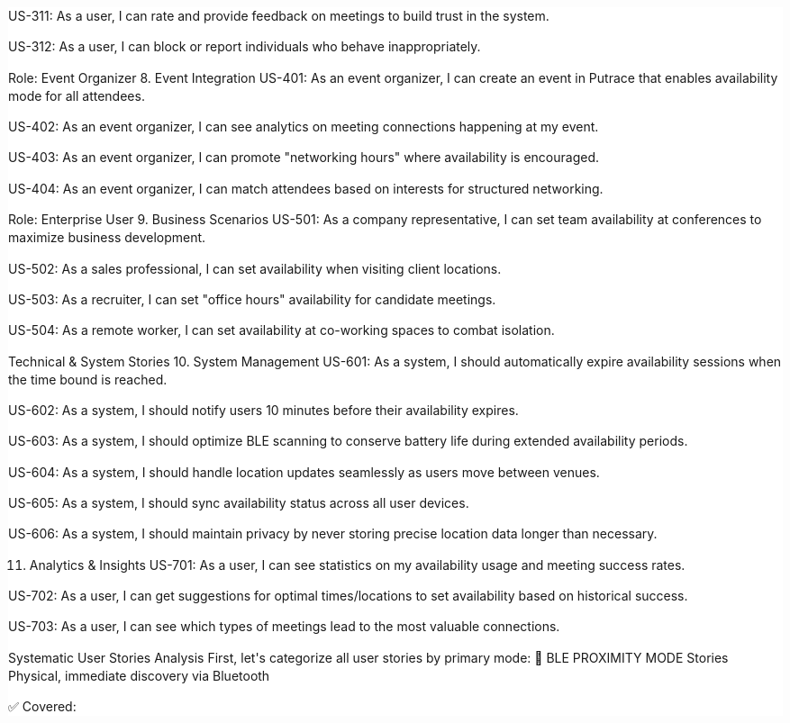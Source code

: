 US-311: As a user, I can rate and provide feedback on meetings to build trust in the system.

US-312: As a user, I can block or report individuals who behave inappropriately.

Role: Event Organizer
8. Event Integration
US-401: As an event organizer, I can create an event in Putrace that enables availability mode for all attendees.

US-402: As an event organizer, I can see analytics on meeting connections happening at my event.

US-403: As an event organizer, I can promote "networking hours" where availability is encouraged.

US-404: As an event organizer, I can match attendees based on interests for structured networking.

Role: Enterprise User
9. Business Scenarios
US-501: As a company representative, I can set team availability at conferences to maximize business development.

US-502: As a sales professional, I can set availability when visiting client locations.

US-503: As a recruiter, I can set "office hours" availability for candidate meetings.

US-504: As a remote worker, I can set availability at co-working spaces to combat isolation.

Technical & System Stories
10. System Management
US-601: As a system, I should automatically expire availability sessions when the time bound is reached.

US-602: As a system, I should notify users 10 minutes before their availability expires.

US-603: As a system, I should optimize BLE scanning to conserve battery life during extended availability periods.

US-604: As a system, I should handle location updates seamlessly as users move between venues.

US-605: As a system, I should sync availability status across all user devices.

US-606: As a system, I should maintain privacy by never storing precise location data longer than necessary.

11. Analytics & Insights
US-701: As a user, I can see statistics on my availability usage and meeting success rates.

US-702: As a user, I can get suggestions for optimal times/locations to set availability based on historical success.

US-703: As a user, I can see which types of meetings lead to the most valuable connections.





Systematic User Stories Analysis
First, let's categorize all user stories by primary mode:
🎯 BLE PROXIMITY MODE Stories
Physical, immediate discovery via Bluetooth

✅ Covered:
